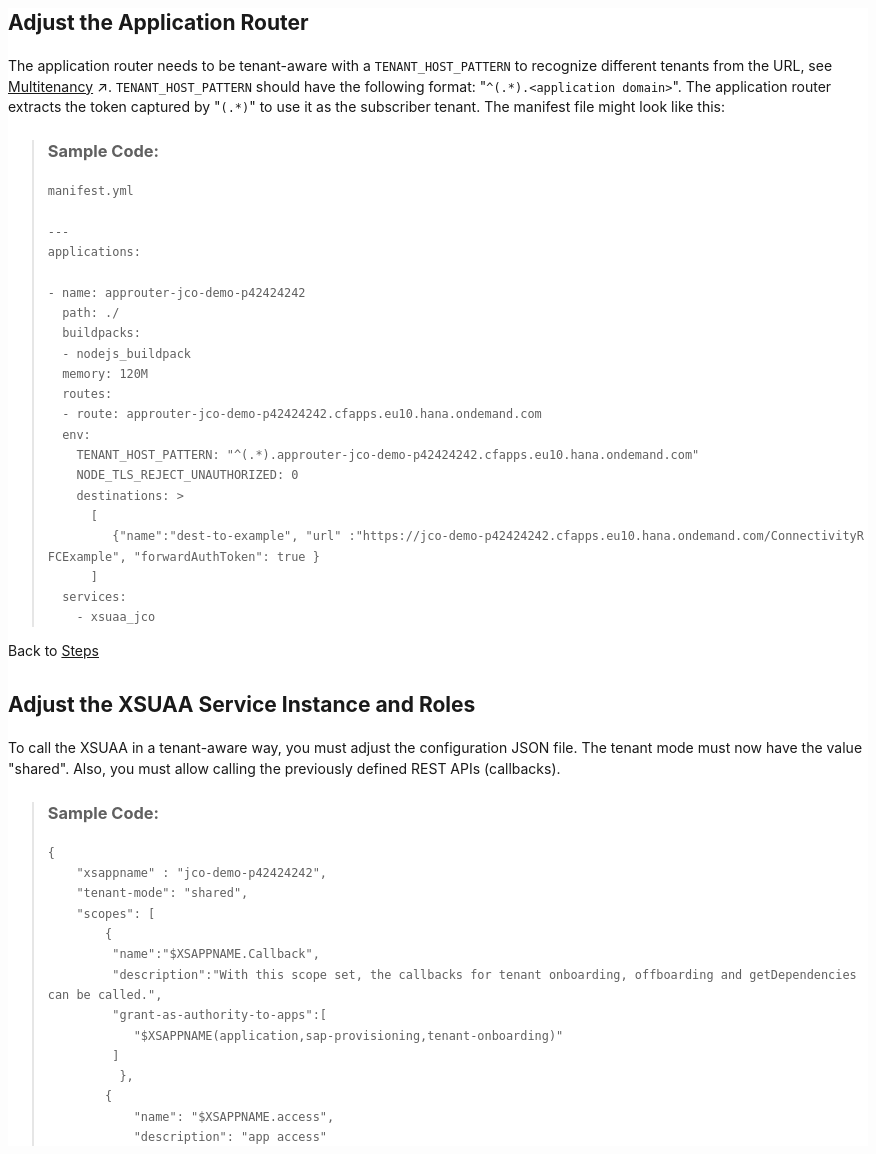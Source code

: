 ## Adjust the Application Router

The application router needs to be tenant-aware with a `TENANT_HOST_PATTERN` to recognize different tenants from the URL, see [Multitenancy](https://help.sap.com/viewer/65de2977205c403bbc107264b8eccf4b/Cloud/en-US/5310fc31caad4707be9126377e144627.html "") :arrow_upper_right:. `TENANT_HOST_PATTERN` should have the following format: "`^(.*).<application domain>`". The application router extracts the token captured by "`(.*)`" to use it as the subscriber tenant. The manifest file might look like this:

> ### Sample Code:  
> ```
> manifest.yml
> 
> ---
> applications:
>   
> - name: approuter-jco-demo-p42424242
>   path: ./
>   buildpacks:
>   - nodejs_buildpack
>   memory: 120M
>   routes:
>   - route: approuter-jco-demo-p42424242.cfapps.eu10.hana.ondemand.com
>   env:
>     TENANT_HOST_PATTERN: "^(.*).approuter-jco-demo-p42424242.cfapps.eu10.hana.ondemand.com"
>     NODE_TLS_REJECT_UNAUTHORIZED: 0
>     destinations: >
>       [
>          {"name":"dest-to-example", "url" :"https://jco-demo-p42424242.cfapps.eu10.hana.ondemand.com/ConnectivityRFCExample", "forwardAuthToken": true }
>       ]
>   services:
>     - xsuaa_jco
> ```

Back to [Steps](multitenancy-for-jco-applications-advanced-93c1e03.md#loio93c1e031e2434fc09a13bbd8ea87d1db__steps)



<a name="loio93c1e031e2434fc09a13bbd8ea87d1db__xsuaa"/>

## Adjust the XSUAA Service Instance and Roles

To call the XSUAA in a tenant-aware way, you must adjust the configuration JSON file. The tenant mode must now have the value "shared". Also, you must allow calling the previously defined REST APIs \(callbacks\).

> ### Sample Code:  
> ```
> {
>     "xsappname" : "jco-demo-p42424242",
>     "tenant-mode": "shared",
>     "scopes": [
>         { 
>          "name":"$XSAPPNAME.Callback",
>          "description":"With this scope set, the callbacks for tenant onboarding, offboarding and getDependencies can be called.",
>          "grant-as-authority-to-apps":[ 
>             "$XSAPPNAME(application,sap-provisioning,tenant-onboarding)"
>          ]
>           },
>         {
>             "name": "$XSAPPNAME.access",
>             "description": "app access"